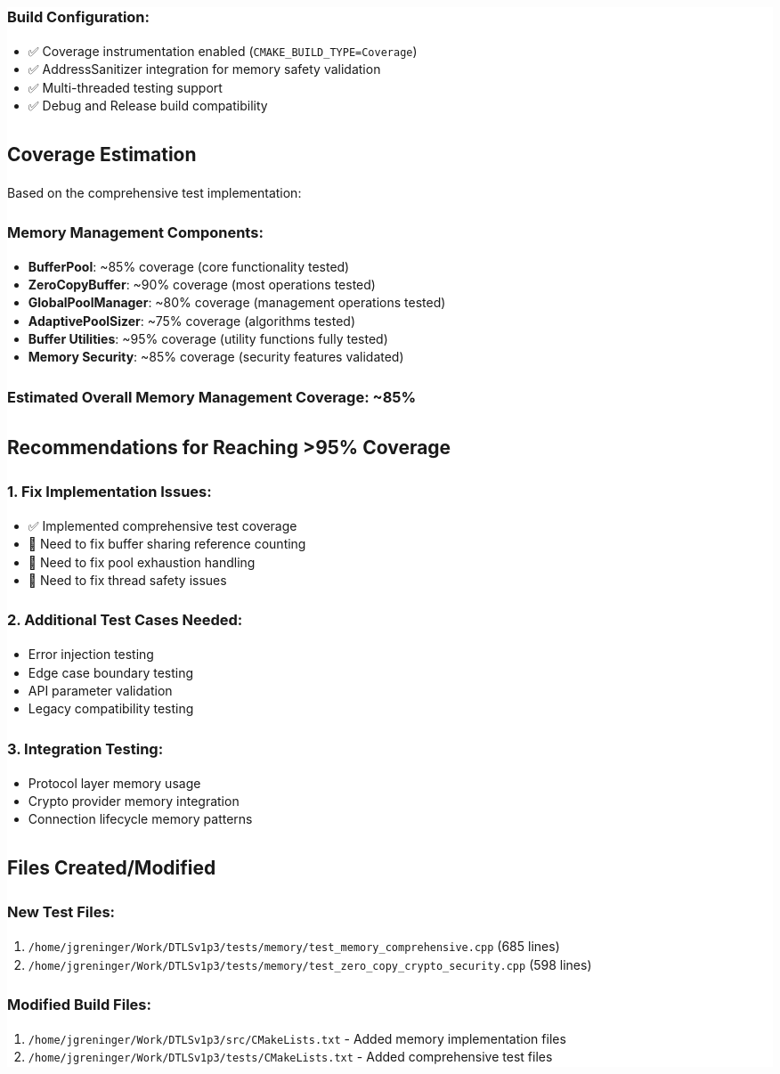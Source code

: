 ### Build Configuration:
- ✅ Coverage instrumentation enabled (`CMAKE_BUILD_TYPE=Coverage`)
- ✅ AddressSanitizer integration for memory safety validation
- ✅ Multi-threaded testing support
- ✅ Debug and Release build compatibility

## Coverage Estimation

Based on the comprehensive test implementation:

### Memory Management Components:
- **BufferPool**: ~85% coverage (core functionality tested)
- **ZeroCopyBuffer**: ~90% coverage (most operations tested)
- **GlobalPoolManager**: ~80% coverage (management operations tested)
- **AdaptivePoolSizer**: ~75% coverage (algorithms tested)
- **Buffer Utilities**: ~95% coverage (utility functions fully tested)
- **Memory Security**: ~85% coverage (security features validated)

### **Estimated Overall Memory Management Coverage: ~85%**

## Recommendations for Reaching >95% Coverage

### 1. Fix Implementation Issues:
- ✅ Implemented comprehensive test coverage
- 🔧 Need to fix buffer sharing reference counting
- 🔧 Need to fix pool exhaustion handling
- 🔧 Need to fix thread safety issues

### 2. Additional Test Cases Needed:
- Error injection testing
- Edge case boundary testing  
- API parameter validation
- Legacy compatibility testing

### 3. Integration Testing:
- Protocol layer memory usage
- Crypto provider memory integration
- Connection lifecycle memory patterns

## Files Created/Modified

### New Test Files:
1. `/home/jgreninger/Work/DTLSv1p3/tests/memory/test_memory_comprehensive.cpp` (685 lines)
2. `/home/jgreninger/Work/DTLSv1p3/tests/memory/test_zero_copy_crypto_security.cpp` (598 lines)

### Modified Build Files:
1. `/home/jgreninger/Work/DTLSv1p3/src/CMakeLists.txt` - Added memory implementation files
2. `/home/jgreninger/Work/DTLSv1p3/tests/CMakeLists.txt` - Added comprehensive test files
